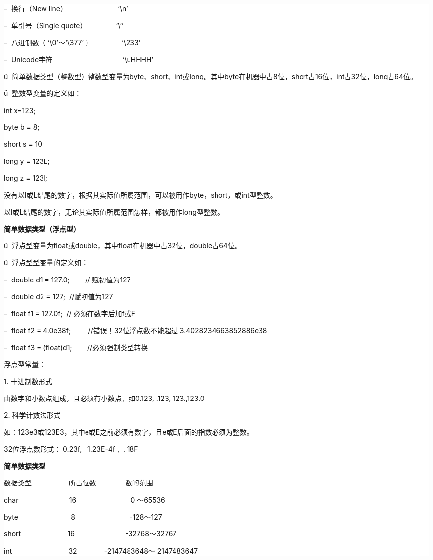 –  换行（New line）                           ‘\n’

–  单引号（Single quote）                ‘\’’

–  八进制数（ ‘\0’～‘\377’ ）               ‘\233’

–  Unicode字符                                    ‘\uHHHH’

ü  简单数据类型（整数型）整数型变量为byte、short、int或long。其中byte在机器中占8位，short占16位，int占32位，long占64位。

ü  整数型变量的定义如：

int x=123;

byte b = 8;

short s = 10;

long y = 123L;

long z = 123l;

没有以l或L结尾的数字，根据其实际值所属范围，可以被用作byte，short，或int型整数。

以l或L结尾的数字，无论其实际值所属范围怎样，都被用作long型整数。

**简单数据类型（浮点型）**

ü  浮点型变量为float或double，其中float在机器中占32位，double占64位。

ü  浮点型型变量的定义如：

–  double d1 = 127.0;        // 赋初值为127

–  double d2 = 127;  //赋初值为127

–  float f1 = 127.0f;  // 必须在数字后加f或F

–  float f2 = 4.0e38f;         //错误！32位浮点数不能超过 3.4028234663852886e38

–  float f3 = (float)d1;        //必须强制类型转换

浮点型常量：

1\. 十进制数形式

由数字和小数点组成，且必须有小数点，如0.123, .123, 123.,123.0

2\. 科学计数法形式

如：123e3或123E3，其中e或E之前必须有数字，且e或E后面的指数必须为整数。

32位浮点数形式： 0.23f,   1.23E-4f ,  . 18F

**简单数据类型**

数据类型                   所占位数               数的范围

char                          16                            0 ～65536

byte                           8                            -128～127

short                        16                          -32768～32767

int                             32              -2147483648～ 2147483647

